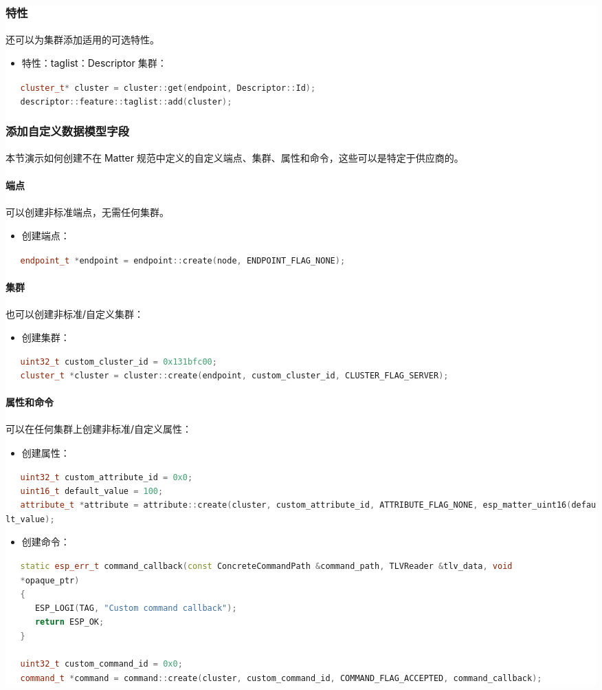 ### 特性

还可以为集群添加适用的可选特性。

- 特性：taglist：Descriptor 集群：

```cpp
   cluster_t* cluster = cluster::get(endpoint, Descriptor::Id);
   descriptor::feature::taglist::add(cluster);
```

### 添加自定义数据模型字段

本节演示如何创建不在 Matter 规范中定义的自定义端点、集群、属性和命令，这些可以是特定于供应商的。

#### 端点

可以创建非标准端点，无需任何集群。

- 创建端点：

```cpp
   endpoint_t *endpoint = endpoint::create(node, ENDPOINT_FLAG_NONE);
```

#### 集群

也可以创建非标准/自定义集群：

- 创建集群：

```cpp
   uint32_t custom_cluster_id = 0x131bfc00;
   cluster_t *cluster = cluster::create(endpoint, custom_cluster_id, CLUSTER_FLAG_SERVER);
```

#### 属性和命令

可以在任何集群上创建非标准/自定义属性：

- 创建属性：

```cpp
   uint32_t custom_attribute_id = 0x0;
   uint16_t default_value = 100;
   attribute_t *attribute = attribute::create(cluster, custom_attribute_id, ATTRIBUTE_FLAG_NONE, esp_matter_uint16(default_value);
```

- 创建命令：

```cpp
   static esp_err_t command_callback(const ConcreteCommandPath &command_path, TLVReader &tlv_data, void
   *opaque_ptr)
   {
      ESP_LOGI(TAG, "Custom command callback");
      return ESP_OK;
   }

   uint32_t custom_command_id = 0x0;
   command_t *command = command::create(cluster, custom_command_id, COMMAND_FLAG_ACCEPTED, command_callback);
```
